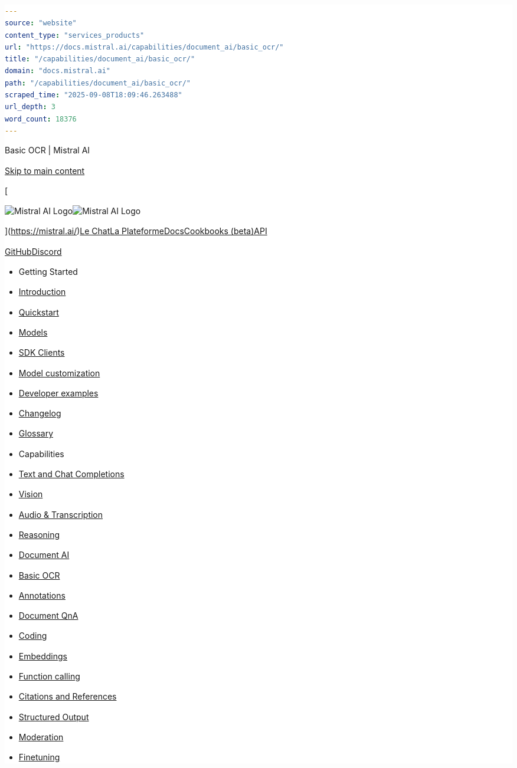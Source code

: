 ```yaml
---
source: "website"
content_type: "services_products"
url: "https://docs.mistral.ai/capabilities/document_ai/basic_ocr/"
title: "/capabilities/document_ai/basic_ocr/"
domain: "docs.mistral.ai"
path: "/capabilities/document_ai/basic_ocr/"
scraped_time: "2025-09-08T18:09:46.263488"
url_depth: 3
word_count: 18376
---
```


Basic OCR | Mistral AI

[Skip to main content](#__docusaurus_skipToContent_fallback)

[

![Mistral AI Logo](/img/logo.svg)![Mistral AI Logo](/img/logo-dark.svg)

](https://mistral.ai/)[Le Chat](https://chat.mistral.ai/)[La Plateforme](https://console.mistral.ai/)[Docs](/)[Cookbooks (beta)](/cookbooks/)[API](/api/)

[GitHub](https://github.com/mistralai/)[Discord](https://discord.gg/mistralai)

*   Getting Started
*   [Introduction](/)
*   [Quickstart](/getting-started/quickstart/)
*   [Models](/getting-started/models/models_overview/)

*   [SDK Clients](/getting-started/clients/)
*   [Model customization](/getting-started/customization/)
*   [Developer examples](/getting-started/stories/)
*   [Changelog](/getting-started/changelog/)
*   [Glossary](/getting-started/glossary/)
*   Capabilities
*   [Text and Chat Completions](/capabilities/completion/)
*   [Vision](/capabilities/vision/)
*   [Audio & Transcription](/capabilities/audio/)
*   [Reasoning](/capabilities/reasoning/)
*   [Document AI](/capabilities/document_ai/document_ai_overview/)

*   [Basic OCR](/capabilities/document_ai/basic_ocr/)
*   [Annotations](/capabilities/document_ai/annotations/)
*   [Document QnA](/capabilities/document_ai/document_qna/)
*   [Coding](/capabilities/code_generation/)
*   [Embeddings](/capabilities/embeddings/overview/)

*   [Function calling](/capabilities/function_calling/)
*   [Citations and References](/capabilities/citations/)
*   [Structured Output](/capabilities/structured-output/structured_output_overview/)

*   [Moderation](/capabilities/guardrailing/)
*   [Finetuning](/capabilities/finetuning/finetuning_overview/)

